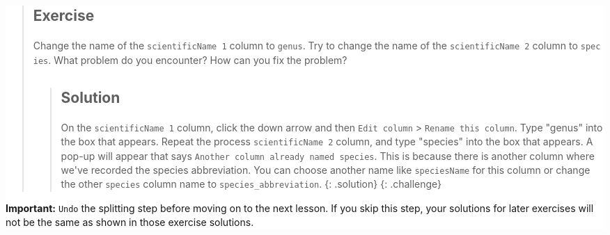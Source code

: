 > ## Exercise
>
> Change the name of the `scientificName 1` column to `genus`. Try to change the name of the `scientificName 2` column to `species`. What problem do you encounter? How can you fix the problem?
> 
> > ## Solution
> > 
> > On the `scientificName 1` column, click the down arrow and then `Edit column` > `Rename this column`. Type "genus" into the box
> > that appears. Repeat the process `scientificName 2` column, and type "species" into the box
> > that appears. A pop-up will appear that says `Another column already named species`. This is because there is another column
> > where we've recorded the species abbreviation. You can choose another name like `speciesName` for this column or change the other 
> > `species` column name to `species_abbreviation`.
> {: .solution}
{: .challenge}

**Important:** `Undo` the splitting step before moving on to the next lesson. If you skip this step, your solutions 
for later exercises will not be the same as shown in those exercise solutions.
